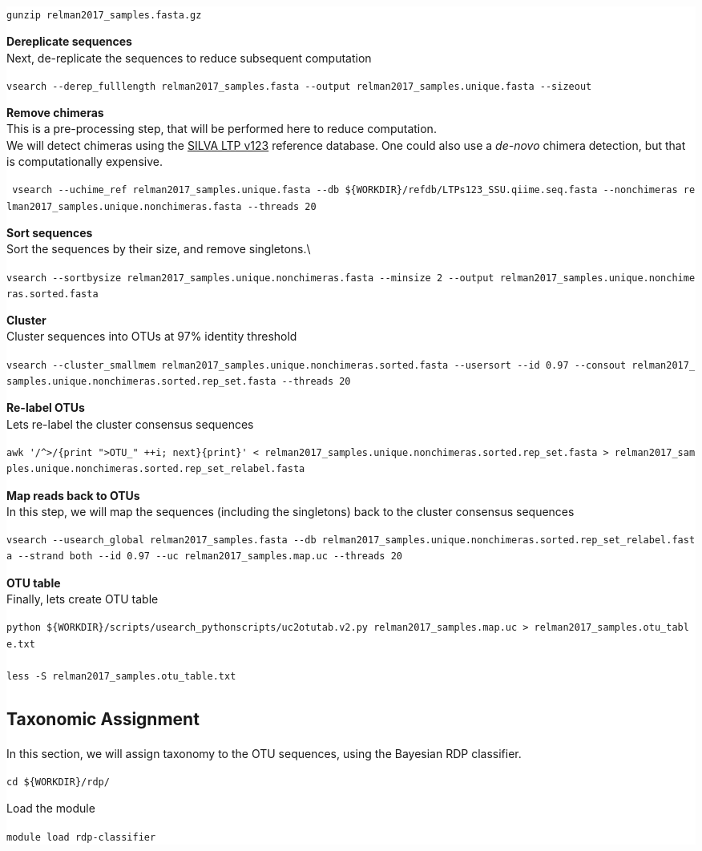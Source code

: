	gunzip relman2017_samples.fasta.gz

**Dereplicate sequences**\
Next, de-replicate the sequences to reduce subsequent computation
	
	vsearch --derep_fulllength relman2017_samples.fasta --output relman2017_samples.unique.fasta --sizeout
	
**Remove chimeras**\
This is a pre-processing step, that will be performed here to reduce computation.\
We will detect chimeras using the [SILVA LTP v123](https://www.arb-silva.de/projects/living-tree/) reference database. One could also use a *de-novo* chimera detection, but that is computationally expensive.
	
	 vsearch --uchime_ref relman2017_samples.unique.fasta --db ${WORKDIR}/refdb/LTPs123_SSU.qiime.seq.fasta --nonchimeras relman2017_samples.unique.nonchimeras.fasta --threads 20

**Sort sequences**\
Sort the sequences by their size, and remove singletons.\

	vsearch --sortbysize relman2017_samples.unique.nonchimeras.fasta --minsize 2 --output relman2017_samples.unique.nonchimeras.sorted.fasta

**Cluster**\
Cluster sequences into OTUs at 97% identity threshold

	vsearch --cluster_smallmem relman2017_samples.unique.nonchimeras.sorted.fasta --usersort --id 0.97 --consout relman2017_samples.unique.nonchimeras.sorted.rep_set.fasta --threads 20
	
**Re-label OTUs**\
Lets re-label the cluster consensus sequences 

	awk '/^>/{print ">OTU_" ++i; next}{print}' < relman2017_samples.unique.nonchimeras.sorted.rep_set.fasta > relman2017_samples.unique.nonchimeras.sorted.rep_set_relabel.fasta

**Map reads back to OTUs**\
In this step, we will map the sequences (including the singletons) back to the cluster consensus sequences

	vsearch --usearch_global relman2017_samples.fasta --db relman2017_samples.unique.nonchimeras.sorted.rep_set_relabel.fasta --strand both --id 0.97 --uc relman2017_samples.map.uc --threads 20

**OTU table**\
Finally, lets create OTU table

	python ${WORKDIR}/scripts/usearch_pythonscripts/uc2otutab.v2.py relman2017_samples.map.uc > relman2017_samples.otu_table.txt

	less -S relman2017_samples.otu_table.txt


## Taxonomic Assignment
In this section, we will assign taxonomy to the OTU sequences, using the Bayesian RDP classifier.

	cd ${WORKDIR}/rdp/

Load the module 

	module load rdp-classifier
